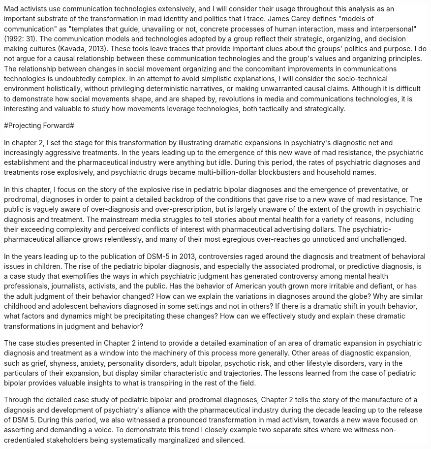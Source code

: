 Mad activists use communication technologies extensively, and I will consider their usage throughout this analysis as an important substrate of the transformation in mad identity and politics that I trace. James Carey defines "models of communication" as "templates that guide, unavailing or not, concrete processes of human interaction, mass and interpersonal" (1992: 31). The communication models and technologies adopted by a group reflect their strategic, organizing, and decision making cultures (Kavada, 2013). These tools leave traces that provide important clues about the groups' politics and purpose. I do not argue for a causal relationship between these communication technologies and the group's values and organizing principles. The relationship between changes in social movement organizing and the concomitant improvements in communications technologies is undoubtedly complex. In an attempt to avoid simplistic explanations, I will consider the socio-technical environment holistically, without privileging deterministic narratives, or making unwarranted causal claims. Although it is difficult to demonstrate how social movements shape, and are shaped by, revolutions in media and communications technologies, it is interesting and valuable to study how movements leverage technologies, both tactically and strategically.

#Projecting Forward#

In chapter 2, I set the stage for this transformation by illustrating dramatic expansions in psychiatry's diagnostic net and increasingly aggressive treatments. In the years leading up to the emergence of this new wave of mad resistance, the psychiatric establishment and the pharmaceutical industry were anything but idle. During this period, the rates of psychiatric diagnoses and treatments rose explosively, and psychiatric drugs became multi-billion-dollar blockbusters and household names.

In this chapter, I focus on the story of the explosive rise in pediatric bipolar diagnoses and the emergence of preventative, or prodromal, diagnoses in order to paint a detailed backdrop of the conditions that gave rise to a new wave of mad resistance. The public is vaguely aware of over-diagnosis and over-prescription, but is largely unaware of the extent of the growth in psychiatric diagnosis and treatment. The mainstream media struggles to tell stories about mental health for a variety of reasons, including their exceeding complexity and perceived conflicts of interest with pharmaceutical advertising dollars. The psychiatric-pharmaceutical alliance grows relentlessly, and many of their most egregious over-reaches go unnoticed and unchallenged.

In the years leading up to the publication of DSM-5 in 2013, controversies raged around the diagnosis and treatment of behavioral issues in children. The rise of the pediatric bipolar diagnosis, and especially the associated prodromal, or predictive diagnosis, is a case study that exemplifies the ways in which psychiatric judgment has generated controversy among mental health professionals, journalists, activists, and the public. Has the behavior of American youth grown more irritable and defiant, or has the adult judgment of their behavior changed? How can we explain the variations in diagnoses around the globe? Why are similar childhood and adolescent behaviors diagnosed in some settings and not in others? If there is a dramatic shift in youth behavior, what factors and dynamics might be precipitating these changes? How can we effectively study and explain these dramatic transformations in judgment and behavior?

The case studies presented in Chapter 2 intend to provide a detailed examination of an area of dramatic expansion in psychiatric diagnosis and treatment as a window into the machinery of this process more generally. Other areas of diagnostic expansion, such as grief, shyness, anxiety, personality disorders, adult bipolar, psychotic risk, and other lifestyle disorders, vary in the particulars of their expansion, but display similar characteristic and trajectories. The lessons learned from the case of pediatric bipolar provides valuable insights to what is transpiring in the rest of the field.

Through the detailed case study of pediatric bipolar and prodromal diagnoses, Chapter 2 tells the story of the manufacture of a diagnosis and development of psychiatry's alliance with the pharmaceutical industry during the decade leading up to the release of DSM 5. During this period, we also witnessed a pronounced transformation in mad activism, towards a new wave focused on asserting and demanding a voice. To demonstrate this trend I closely example two separate sites where we witness non-credentialed stakeholders being systematically marginalized and silenced.
